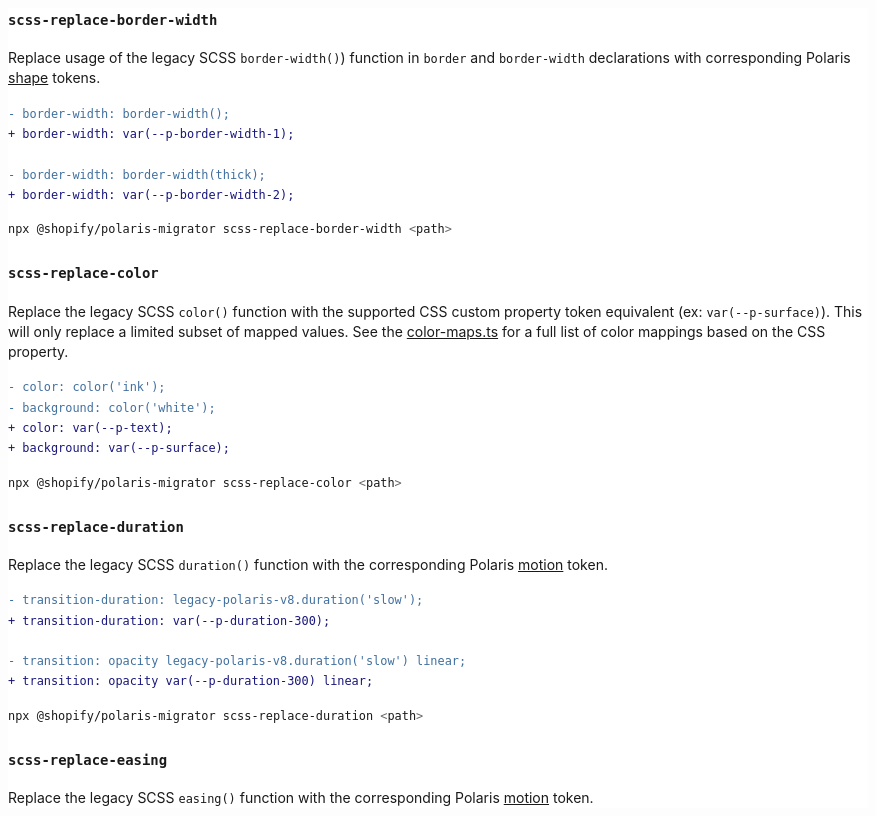### `scss-replace-border-width`

Replace usage of the legacy SCSS `border-width()`) function in `border` and `border-width` declarations with corresponding Polaris [shape](https://polaris.shopify.com/tokens/shape) tokens.

```diff
- border-width: border-width();
+ border-width: var(--p-border-width-1);

- border-width: border-width(thick);
+ border-width: var(--p-border-width-2);
```

```sh
npx @shopify/polaris-migrator scss-replace-border-width <path>
```

### `scss-replace-color`

Replace the legacy SCSS `color()` function with the supported CSS custom property token equivalent (ex: `var(--p-surface)`). This will only replace a limited subset of mapped values. See the [color-maps.ts](https://github.com/Shopify/polaris/blob/main/polaris-migrator/src/migrations/replace-sass-color/color-maps.ts) for a full list of color mappings based on the CSS property.

```diff
- color: color('ink');
- background: color('white');
+ color: var(--p-text);
+ background: var(--p-surface);
```

```sh
npx @shopify/polaris-migrator scss-replace-color <path>
```

### `scss-replace-duration`

Replace the legacy SCSS `duration()` function with the corresponding Polaris [motion](https://polaris.shopify.com/tokens/motion) token.

```diff
- transition-duration: legacy-polaris-v8.duration('slow');
+ transition-duration: var(--p-duration-300);

- transition: opacity legacy-polaris-v8.duration('slow') linear;
+ transition: opacity var(--p-duration-300) linear;
```

```sh
npx @shopify/polaris-migrator scss-replace-duration <path>
```

### `scss-replace-easing`

Replace the legacy SCSS `easing()` function with the corresponding Polaris [motion](https://polaris.shopify.com/tokens/motion) token.
